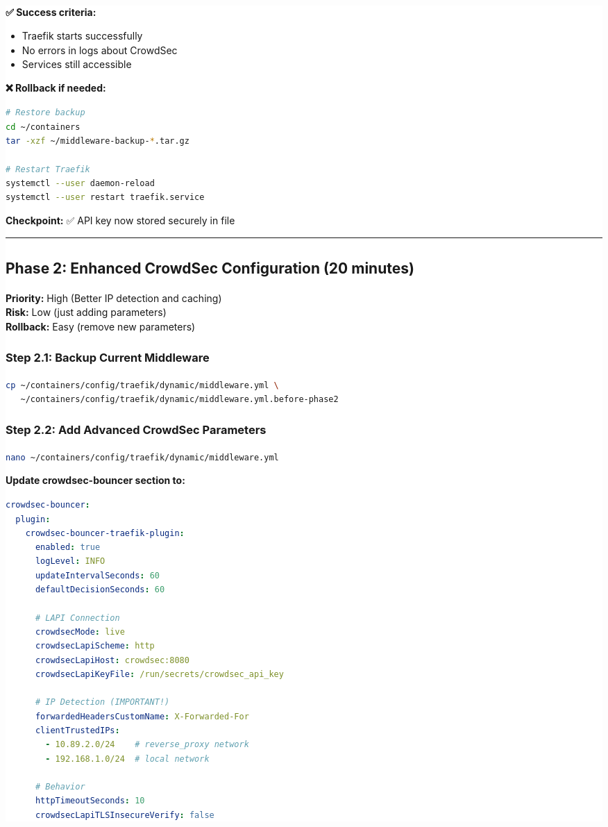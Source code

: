 **✅ Success criteria:**
- Traefik starts successfully
- No errors in logs about CrowdSec
- Services still accessible

**❌ Rollback if needed:**
```bash
# Restore backup
cd ~/containers
tar -xzf ~/middleware-backup-*.tar.gz

# Restart Traefik
systemctl --user daemon-reload
systemctl --user restart traefik.service
```

**Checkpoint:** ✅ API key now stored securely in file

---

## Phase 2: Enhanced CrowdSec Configuration (20 minutes)

**Priority:** High (Better IP detection and caching)  
**Risk:** Low (just adding parameters)  
**Rollback:** Easy (remove new parameters)

### Step 2.1: Backup Current Middleware

```bash
cp ~/containers/config/traefik/dynamic/middleware.yml \
   ~/containers/config/traefik/dynamic/middleware.yml.before-phase2
```

### Step 2.2: Add Advanced CrowdSec Parameters

```bash
nano ~/containers/config/traefik/dynamic/middleware.yml
```

**Update crowdsec-bouncer section to:**
```yaml
crowdsec-bouncer:
  plugin:
    crowdsec-bouncer-traefik-plugin:
      enabled: true
      logLevel: INFO
      updateIntervalSeconds: 60
      defaultDecisionSeconds: 60
      
      # LAPI Connection
      crowdsecMode: live
      crowdsecLapiScheme: http
      crowdsecLapiHost: crowdsec:8080
      crowdsecLapiKeyFile: /run/secrets/crowdsec_api_key
      
      # IP Detection (IMPORTANT!)
      forwardedHeadersCustomName: X-Forwarded-For
      clientTrustedIPs:
        - 10.89.2.0/24    # reverse_proxy network
        - 192.168.1.0/24  # local network
      
      # Behavior
      httpTimeoutSeconds: 10
      crowdsecLapiTLSInsecureVerify: false
```
